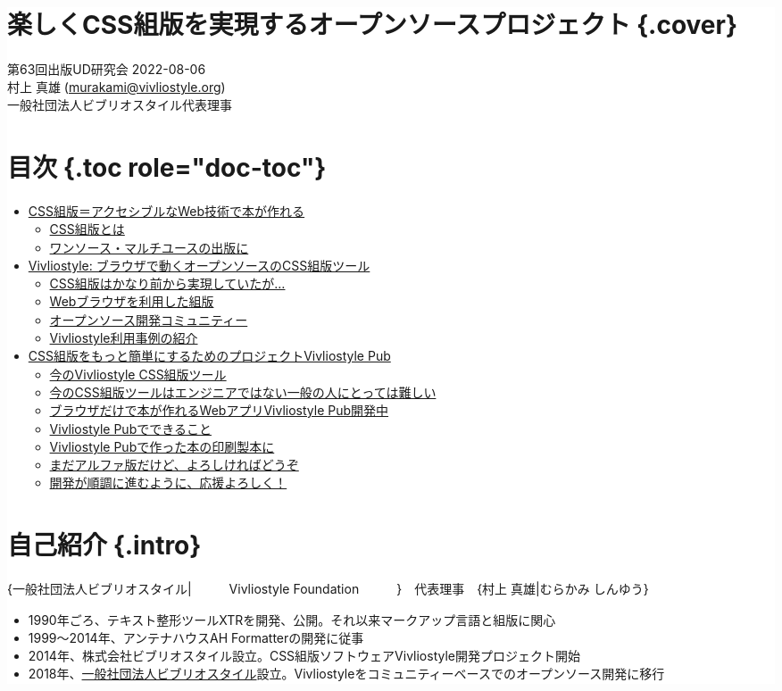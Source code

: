 # 楽しくCSS組版を実現するオープンソースプロジェクト {.cover}

第63回出版UD研究会 2022-08-06 \
村上 真雄 (murakami@vivliostyle.org) \
一般社団法人ビブリオスタイル代表理事

# 目次 {.toc role="doc-toc"}

- [CSS組版＝アクセシブルなWeb技術で本が作れる](#css組版アクセシブルなweb技術で本が作れる)
  - [CSS組版とは](#css%E7%B5%84%E7%89%88%E3%81%A8%E3%81%AF)
  - [ワンソース・マルチユースの出版に](#ワンソースマルチユースの出版に)
- [Vivliostyle: ブラウザで動くオープンソースのCSS組版ツール](#vivliostyle-%E3%83%96%E3%83%A9%E3%82%A6%E3%82%B6%E3%81%A7%E5%8B%95%E3%81%8F%E3%82%AA%E3%83%BC%E3%83%97%E3%83%B3%E3%82%BD%E3%83%BC%E3%82%B9%E3%81%AEcss%E7%B5%84%E7%89%88%E3%83%84%E3%83%BC%E3%83%AB)
  - [CSS組版はかなり前から実現していたが…](#css%E7%B5%84%E7%89%88%E3%81%AF%E3%81%8B%E3%81%AA%E3%82%8A%E5%89%8D%E3%81%8B%E3%82%89%E5%AE%9F%E7%8F%BE%E3%81%97%E3%81%A6%E3%81%84%E3%81%9F%E3%81%8C)
  - [Webブラウザを利用した組版](#web%E3%83%96%E3%83%A9%E3%82%A6%E3%82%B6%E3%82%92%E5%88%A9%E7%94%A8%E3%81%97%E3%81%9F%E7%B5%84%E7%89%88)
  - [オープンソース開発コミュニティー](#%E3%82%AA%E3%83%BC%E3%83%97%E3%83%B3%E3%82%BD%E3%83%BC%E3%82%B9%E9%96%8B%E7%99%BA%E3%82%B3%E3%83%9F%E3%83%A5%E3%83%8B%E3%83%86%E3%82%A3%E3%83%BC)
  - [Vivliostyle利用事例の紹介](#vivliostyle%E5%88%A9%E7%94%A8%E4%BA%8B%E4%BE%8B%E3%81%AE%E7%B4%B9%E4%BB%8B)
- [CSS組版をもっと簡単にするためのプロジェクトVivliostyle Pub](#css%E7%B5%84%E7%89%88%E3%82%92%E3%82%82%E3%81%A3%E3%81%A8%E7%B0%A1%E5%8D%98%E3%81%AB%E3%81%99%E3%82%8B%E3%81%9F%E3%82%81%E3%81%AE%E3%83%97%E3%83%AD%E3%82%B8%E3%82%A7%E3%82%AF%E3%83%88vivliostyle-pub)
  - [今のVivliostyle CSS組版ツール](#%E4%BB%8A%E3%81%AEvivliostyle-css%E7%B5%84%E7%89%88%E3%83%84%E3%83%BC%E3%83%AB)
  - [今のCSS組版ツールはエンジニアではない一般の人にとっては難しい](#%E4%BB%8A%E3%81%AEcss%E7%B5%84%E7%89%88%E3%83%84%E3%83%BC%E3%83%AB%E3%81%AF%E3%82%A8%E3%83%B3%E3%82%B8%E3%83%8B%E3%82%A2%E3%81%A7%E3%81%AF%E3%81%AA%E3%81%84%E4%B8%80%E8%88%AC%E3%81%AE%E4%BA%BA%E3%81%AB%E3%81%A8%E3%81%A3%E3%81%A6%E3%81%AF%E9%9B%A3%E3%81%97%E3%81%84)
  - [ブラウザだけで本が作れるWebアプリVivliostyle Pub開発中](#%E3%83%96%E3%83%A9%E3%82%A6%E3%82%B6%E3%81%A0%E3%81%91%E3%81%A7%E6%9C%AC%E3%81%8C%E4%BD%9C%E3%82%8C%E3%82%8Bweb%E3%82%A2%E3%83%97%E3%83%AAvivliostyle-pub%E9%96%8B%E7%99%BA%E4%B8%AD)
  - [Vivliostyle Pubでできること](#vivliostyle-pub%E3%81%A7%E3%81%A7%E3%81%8D%E3%82%8B%E3%81%93%E3%81%A8)
  - [Vivliostyle Pubで作った本の印刷製本に](#vivliostyle-pub%E3%81%A7%E4%BD%9C%E3%81%A3%E3%81%9F%E6%9C%AC%E3%81%AE%E5%8D%B0%E5%88%B7%E8%A3%BD%E6%9C%AC%E3%81%AB)
  - [まだアルファ版だけど、よろしければどうぞ](#%E3%81%BE%E3%81%A0%E3%82%A2%E3%83%AB%E3%83%95%E3%82%A1%E7%89%88%E3%81%A0%E3%81%91%E3%81%A9%E3%82%88%E3%82%8D%E3%81%97%E3%81%91%E3%82%8C%E3%81%B0%E3%81%A9%E3%81%86%E3%81%9E)
  - [開発が順調に進むように、応援よろしく！](#開発が順調に進むように応援よろしく)

# 自己紹介 {.intro}

{一般社団法人ビブリオスタイル|　　　Vivliostyle Foundation　　　}　代表理事　{村上 真雄|むらかみ しんゆう}

- 1990年ごろ、テキスト整形ツールXTRを開発、公開。それ以来マークアップ言語と組版に関心
- 1999〜2014年、アンテナハウスAH Formatterの開発に従事
- 2014年、株式会社ビブリオスタイル設立。CSS組版ソフトウェアVivliostyle開発プロジェクト開始
- 2018年、[一般社団法人ビブリオスタイル](https://vivliostyle.org/ja/)設立。Vivliostyleをコミュニティーベースでのオープンソース開発に移行

